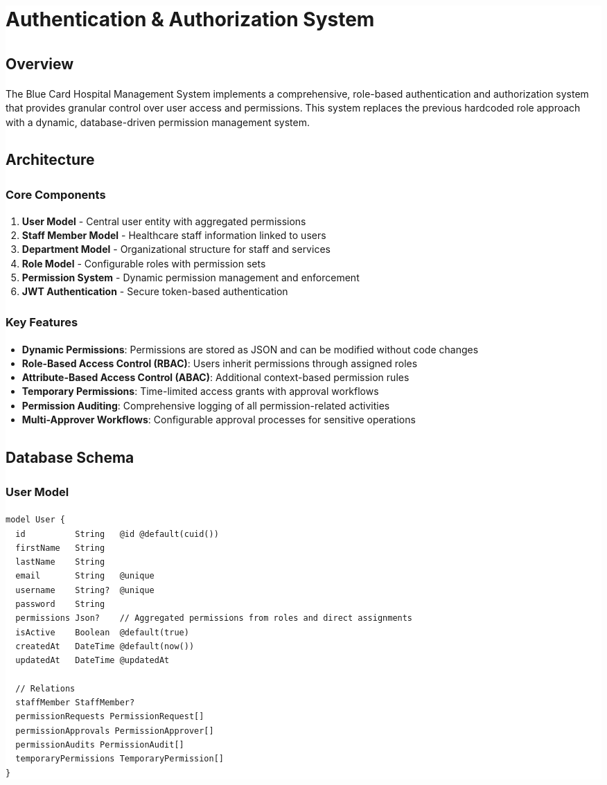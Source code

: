 # Authentication & Authorization System

## Overview

The Blue Card Hospital Management System implements a comprehensive, role-based authentication and authorization system that provides granular control over user access and permissions. This system replaces the previous hardcoded role approach with a dynamic, database-driven permission management system.

## Architecture

### Core Components

1. **User Model** - Central user entity with aggregated permissions
2. **Staff Member Model** - Healthcare staff information linked to users
3. **Department Model** - Organizational structure for staff and services
4. **Role Model** - Configurable roles with permission sets
5. **Permission System** - Dynamic permission management and enforcement
6. **JWT Authentication** - Secure token-based authentication

### Key Features

- **Dynamic Permissions**: Permissions are stored as JSON and can be modified without code changes
- **Role-Based Access Control (RBAC)**: Users inherit permissions through assigned roles
- **Attribute-Based Access Control (ABAC)**: Additional context-based permission rules
- **Temporary Permissions**: Time-limited access grants with approval workflows
- **Permission Auditing**: Comprehensive logging of all permission-related activities
- **Multi-Approver Workflows**: Configurable approval processes for sensitive operations

## Database Schema

### User Model

```prisma
model User {
  id          String   @id @default(cuid())
  firstName   String
  lastName    String
  email       String   @unique
  username    String?  @unique
  password    String
  permissions Json?    // Aggregated permissions from roles and direct assignments
  isActive    Boolean  @default(true)
  createdAt   DateTime @default(now())
  updatedAt   DateTime @updatedAt

  // Relations
  staffMember StaffMember?
  permissionRequests PermissionRequest[]
  permissionApprovals PermissionApprover[]
  permissionAudits PermissionAudit[]
  temporaryPermissions TemporaryPermission[]
}
```
